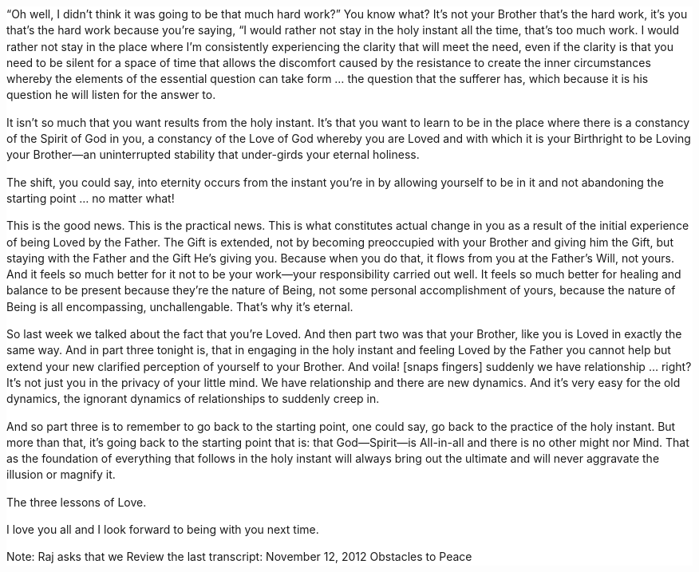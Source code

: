 &ldquo;Oh well, I didn&rsquo;t think it was going to be that much hard
work?&rdquo; You know what? It&rsquo;s not your Brother that&rsquo;s the
hard work, it&rsquo;s you that&rsquo;s the hard work because
you&rsquo;re saying, &ldquo;I would rather not stay in the holy instant
all the time, that&rsquo;s too much work. I would rather not stay in the
place where I&rsquo;m consistently experiencing the clarity that will
meet the need, even if the clarity is that you need to be silent for a
space of time that allows the discomfort caused by the resistance to
create the inner circumstances whereby the elements of the essential
question can take form &hellip; the question that the sufferer has,
which because it is his question he will listen for the answer to.

It isn&rsquo;t so much that you want results from the holy instant.
It&rsquo;s that you want to learn to be in the place where there is a
constancy of the Spirit of God in you, a constancy of the Love of God
whereby you are Loved and with which it is your Birthright to be Loving
your Brother&mdash;an uninterrupted stability that under-girds your
eternal holiness.

The shift, you could say, into eternity occurs from the instant
you&rsquo;re in by allowing yourself to be in it and not abandoning the
starting point &hellip; no matter what!

This is the good news. This is the practical news. This is what
constitutes actual change in you as a result of the initial experience
of being Loved by the Father. The Gift is extended, not by becoming
preoccupied with your Brother and giving him the Gift, but staying with
the Father and the Gift He&rsquo;s giving you. Because when you do that,
it flows from you at the Father&rsquo;s Will, not yours. And it feels so
much better for it not to be your work&mdash;your responsibility carried
out well.  It feels so much better for healing and balance to be present
because they&rsquo;re the nature of Being, not some personal
accomplishment of yours, because the nature of Being is all
encompassing, unchallengable. That&rsquo;s why it&rsquo;s eternal.

So last week we talked about the fact that you&rsquo;re Loved. And then
part two was that your Brother, like you is Loved in exactly the same
way.  And in part three tonight is, that in engaging in the holy instant
and feeling Loved by the Father you cannot help but extend your new
clarified perception of yourself to your Brother. And voila! [snaps
fingers] suddenly we have relationship &hellip; right? It&rsquo;s not
just you in the privacy of your little mind. We have relationship and
there are new dynamics. And it&rsquo;s very easy for the old dynamics,
the ignorant dynamics of relationships to suddenly creep in.

And so part three is to remember to go back to the starting point, one
could say, go back to the practice of the holy instant. But more than
that, it&rsquo;s going back to the starting point that is: that
God&mdash;Spirit&mdash;is All-in-all and there is no other might nor
Mind. That as the foundation of everything that follows in the holy
instant will always bring out the ultimate and will never aggravate the
illusion or magnify it.

The three lessons of Love.

I love you all and I look forward to being with you next time.

Note: Raj asks that we Review the last transcript: November 12, 2012
Obstacles to Peace

